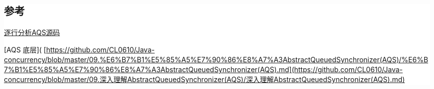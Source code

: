 ## 参考

 [逐行分析AQS源码](https://segmentfault.com/a/1190000016447307)

[AQS 底层]( [https://github.com/CL0610/Java-concurrency/blob/master/09.%E6%B7%B1%E5%85%A5%E7%90%86%E8%A7%A3AbstractQueuedSynchronizer(AQS)/%E6%B7%B1%E5%85%A5%E7%90%86%E8%A7%A3AbstractQueuedSynchronizer(AQS).md](https://github.com/CL0610/Java-concurrency/blob/master/09.深入理解AbstractQueuedSynchronizer(AQS)/深入理解AbstractQueuedSynchronizer(AQS).md) 
